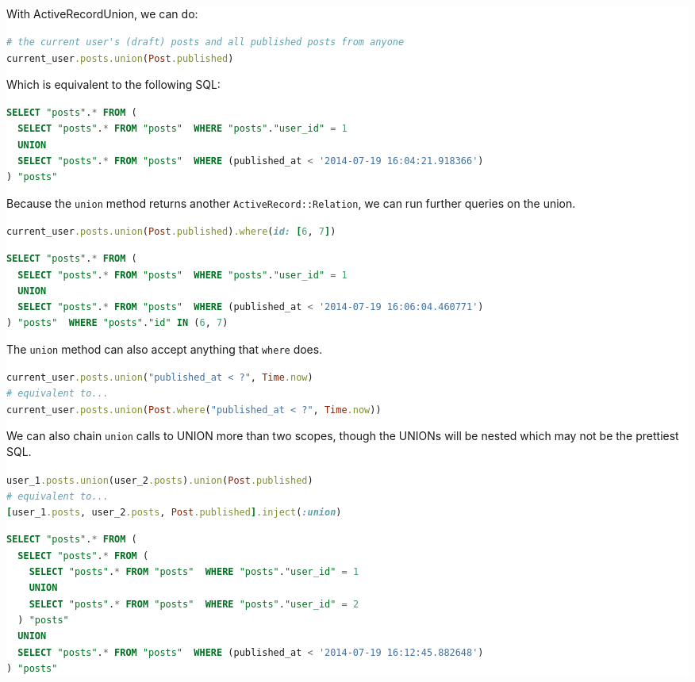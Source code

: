 With ActiveRecordUnion, we can do:

```ruby
# the current user's (draft) posts and all published posts from anyone
current_user.posts.union(Post.published)
```

Which is equivalent to the following SQL:

```sql
SELECT "posts".* FROM (
  SELECT "posts".* FROM "posts"  WHERE "posts"."user_id" = 1
  UNION
  SELECT "posts".* FROM "posts"  WHERE (published_at < '2014-07-19 16:04:21.918366')
) "posts"
```

Because the `union` method returns another `ActiveRecord::Relation`, we can run further queries on the union.

```ruby
current_user.posts.union(Post.published).where(id: [6, 7])
```
```sql
SELECT "posts".* FROM (
  SELECT "posts".* FROM "posts"  WHERE "posts"."user_id" = 1
  UNION
  SELECT "posts".* FROM "posts"  WHERE (published_at < '2014-07-19 16:06:04.460771')
) "posts"  WHERE "posts"."id" IN (6, 7)
```

The `union` method can also accept anything that `where` does.

```ruby
current_user.posts.union("published_at < ?", Time.now)
# equivalent to...
current_user.posts.union(Post.where("published_at < ?", Time.now))
```

We can also chain `union` calls to UNION more than two scopes, though the UNIONs will be nested which may not be the prettiest SQL.

```ruby
user_1.posts.union(user_2.posts).union(Post.published)
# equivalent to...
[user_1.posts, user_2.posts, Post.published].inject(:union)
```
```sql
SELECT "posts".* FROM (
  SELECT "posts".* FROM (
    SELECT "posts".* FROM "posts"  WHERE "posts"."user_id" = 1
    UNION
    SELECT "posts".* FROM "posts"  WHERE "posts"."user_id" = 2
  ) "posts"
  UNION
  SELECT "posts".* FROM "posts"  WHERE (published_at < '2014-07-19 16:12:45.882648')
) "posts"
```
